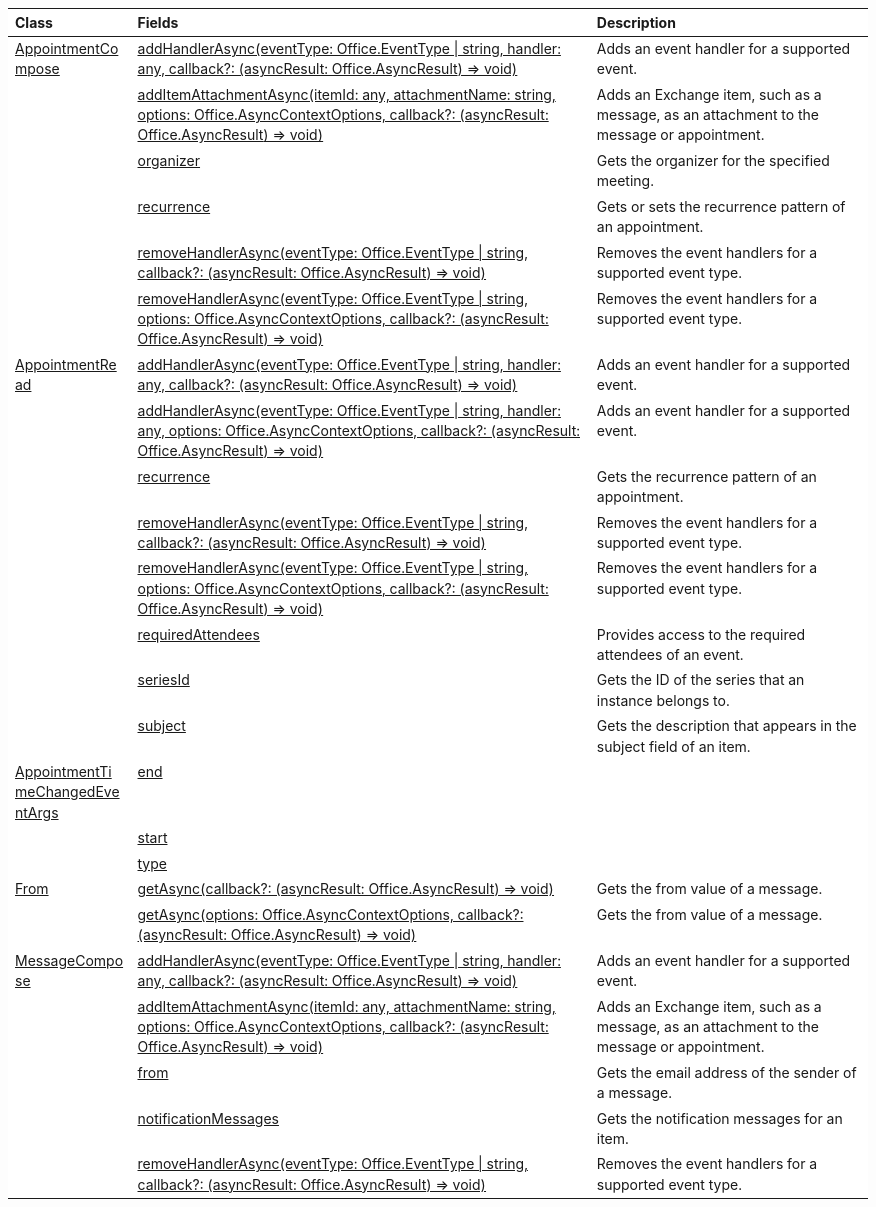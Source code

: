 | Class | Fields | Description |
|:---|:---|:---|
|[AppointmentCompose](/javascript/api/outlook/office.appointmentcompose)|[addHandlerAsync(eventType: Office.EventType \| string, handler: any, callback?: (asyncResult: Office.AsyncResult<void>) => void)](/javascript/api/outlook/office.appointmentcompose#outlook-office-appointmentcompose-addhandlerasync-member(1))|Adds an event handler for a supported event.|
||[addItemAttachmentAsync(itemId: any, attachmentName: string, options: Office.AsyncContextOptions, callback?: (asyncResult: Office.AsyncResult<string>) => void)](/javascript/api/outlook/office.appointmentcompose#outlook-office-appointmentcompose-additemattachmentasync-member(1))|Adds an Exchange item, such as a message, as an attachment to the message or appointment.|
||[organizer](/javascript/api/outlook/office.appointmentcompose#outlook-office-appointmentcompose-organizer-member)|Gets the organizer for the specified meeting.|
||[recurrence](/javascript/api/outlook/office.appointmentcompose#outlook-office-appointmentcompose-recurrence-member)|Gets or sets the recurrence pattern of an appointment.|
||[removeHandlerAsync(eventType: Office.EventType \| string, callback?: (asyncResult: Office.AsyncResult<void>) => void)](/javascript/api/outlook/office.appointmentcompose#outlook-office-appointmentcompose-removehandlerasync-member(1))|Removes the event handlers for a supported event type.|
||[removeHandlerAsync(eventType: Office.EventType \| string, options: Office.AsyncContextOptions, callback?: (asyncResult: Office.AsyncResult<void>) => void)](/javascript/api/outlook/office.appointmentcompose#outlook-office-appointmentcompose-removehandlerasync-member(1))|Removes the event handlers for a supported event type.|
|[AppointmentRead](/javascript/api/outlook/office.appointmentread)|[addHandlerAsync(eventType: Office.EventType \| string, handler: any, callback?: (asyncResult: Office.AsyncResult<void>) => void)](/javascript/api/outlook/office.appointmentread#outlook-office-appointmentread-addhandlerasync-member(1))|Adds an event handler for a supported event.|
||[addHandlerAsync(eventType: Office.EventType \| string, handler: any, options: Office.AsyncContextOptions, callback?: (asyncResult: Office.AsyncResult<void>) => void)](/javascript/api/outlook/office.appointmentread#outlook-office-appointmentread-addhandlerasync-member(1))|Adds an event handler for a supported event.|
||[recurrence](/javascript/api/outlook/office.appointmentread#outlook-office-appointmentread-recurrence-member)|Gets the recurrence pattern of an appointment.|
||[removeHandlerAsync(eventType: Office.EventType \| string, callback?: (asyncResult: Office.AsyncResult<void>) => void)](/javascript/api/outlook/office.appointmentread#outlook-office-appointmentread-removehandlerasync-member(1))|Removes the event handlers for a supported event type.|
||[removeHandlerAsync(eventType: Office.EventType \| string, options: Office.AsyncContextOptions, callback?: (asyncResult: Office.AsyncResult<void>) => void)](/javascript/api/outlook/office.appointmentread#outlook-office-appointmentread-removehandlerasync-member(1))|Removes the event handlers for a supported event type.|
||[requiredAttendees](/javascript/api/outlook/office.appointmentread#outlook-office-appointmentread-requiredattendees-member)|Provides access to the required attendees of an event.|
||[seriesId](/javascript/api/outlook/office.appointmentread#outlook-office-appointmentread-seriesid-member)|Gets the ID of the series that an instance belongs to.|
||[subject](/javascript/api/outlook/office.appointmentread#outlook-office-appointmentread-subject-member)|Gets the description that appears in the subject field of an item.|
|[AppointmentTimeChangedEventArgs](/javascript/api/outlook/office.appointmenttimechangedeventargs)|[end](/javascript/api/outlook/office.appointmenttimechangedeventargs#outlook-office-appointmenttimechangedeventargs-end-member)||
||[start](/javascript/api/outlook/office.appointmenttimechangedeventargs#outlook-office-appointmenttimechangedeventargs-start-member)||
||[type](/javascript/api/outlook/office.appointmenttimechangedeventargs#outlook-office-appointmenttimechangedeventargs-type-member)||
|[From](/javascript/api/outlook/office.from)|[getAsync(callback?: (asyncResult: Office.AsyncResult<EmailAddressDetails>) => void)](/javascript/api/outlook/office.from#outlook-office-from-getasync-member(1))|Gets the from value of a message.|
||[getAsync(options: Office.AsyncContextOptions, callback?: (asyncResult: Office.AsyncResult<EmailAddressDetails>) => void)](/javascript/api/outlook/office.from#outlook-office-from-getasync-member(1))|Gets the from value of a message.|
|[MessageCompose](/javascript/api/outlook/office.messagecompose)|[addHandlerAsync(eventType: Office.EventType \| string, handler: any, callback?: (asyncResult: Office.AsyncResult<void>) => void)](/javascript/api/outlook/office.messagecompose#outlook-office-messagecompose-addhandlerasync-member(1))|Adds an event handler for a supported event.|
||[addItemAttachmentAsync(itemId: any, attachmentName: string, options: Office.AsyncContextOptions, callback?: (asyncResult: Office.AsyncResult<string>) => void)](/javascript/api/outlook/office.messagecompose#outlook-office-messagecompose-additemattachmentasync-member(1))|Adds an Exchange item, such as a message, as an attachment to the message or appointment.|
||[from](/javascript/api/outlook/office.messagecompose#outlook-office-messagecompose-from-member)|Gets the email address of the sender of a message.|
||[notificationMessages](/javascript/api/outlook/office.messagecompose#outlook-office-messagecompose-notificationmessages-member)|Gets the notification messages for an item.|
||[removeHandlerAsync(eventType: Office.EventType \| string, callback?: (asyncResult: Office.AsyncResult<void>) => void)](/javascript/api/outlook/office.messagecompose#outlook-office-messagecompose-removehandlerasync-member(1))|Removes the event handlers for a supported event type.|